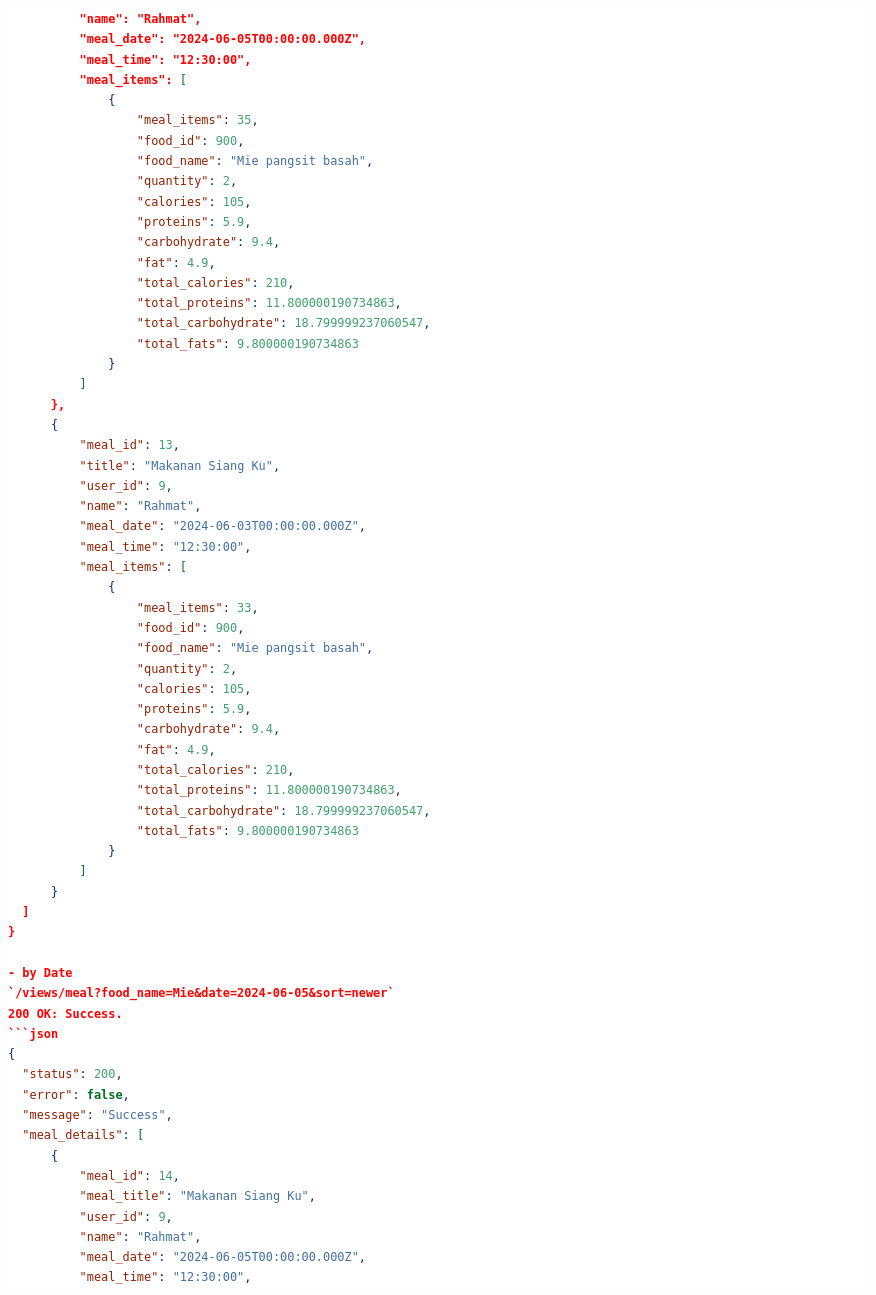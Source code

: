   ```json
            "name": "Rahmat",
            "meal_date": "2024-06-05T00:00:00.000Z",
            "meal_time": "12:30:00",
            "meal_items": [
                {
                    "meal_items": 35,
                    "food_id": 900,
                    "food_name": "Mie pangsit basah",
                    "quantity": 2,
                    "calories": 105,
                    "proteins": 5.9,
                    "carbohydrate": 9.4,
                    "fat": 4.9,
                    "total_calories": 210,
                    "total_proteins": 11.800000190734863,
                    "total_carbohydrate": 18.799999237060547,
                    "total_fats": 9.800000190734863
                }
            ]
        },
        {
            "meal_id": 13,
            "title": "Makanan Siang Ku",
            "user_id": 9,
            "name": "Rahmat",
            "meal_date": "2024-06-03T00:00:00.000Z",
            "meal_time": "12:30:00",
            "meal_items": [
                {
                    "meal_items": 33,
                    "food_id": 900,
                    "food_name": "Mie pangsit basah",
                    "quantity": 2,
                    "calories": 105,
                    "proteins": 5.9,
                    "carbohydrate": 9.4,
                    "fat": 4.9,
                    "total_calories": 210,
                    "total_proteins": 11.800000190734863,
                    "total_carbohydrate": 18.799999237060547,
                    "total_fats": 9.800000190734863
                }
            ]
        }
    ]
  }

- by Date
`/views/meal?food_name=Mie&date=2024-06-05&sort=newer`
200 OK: Success.
  ```json
  {
    "status": 200,
    "error": false,
    "message": "Success",
    "meal_details": [
        {
            "meal_id": 14,
            "meal_title": "Makanan Siang Ku",
            "user_id": 9,
            "name": "Rahmat",
            "meal_date": "2024-06-05T00:00:00.000Z",
            "meal_time": "12:30:00",
  ```